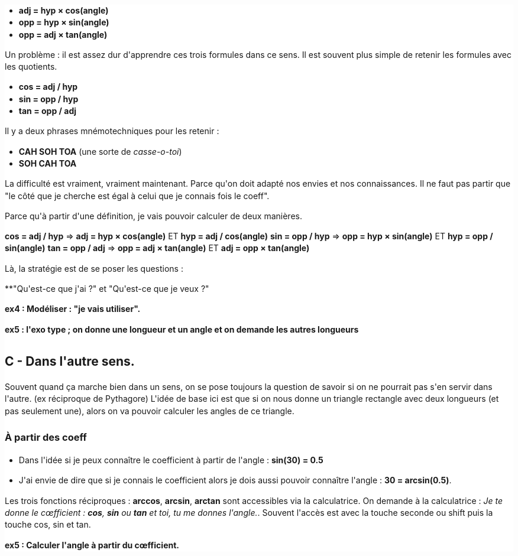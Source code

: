 * **adj = hyp × cos(angle)**
* **opp = hyp × sin(angle)**
* **opp = adj × tan(angle)**

Un problème :  il est assez dur d'apprendre ces trois formules dans ce sens. Il est souvent plus simple de retenir les formules avec les quotients.

* **cos = adj / hyp**
* **sin = opp / hyp**
* **tan = opp / adj**

Il y a deux phrases mnémotechniques pour les retenir : 

* **CAH SOH TOA** (une sorte de *casse-o-toi*)
* **SOH CAH TOA** 

La difficulté est vraiment, vraiment maintenant. Parce qu'on doit adapté nos envies et nos connaissances. Il ne faut pas partir que "le côté que je cherche est égal à celui que je connais fois le coeff".

Parce qu'à partir d'une définition, je vais pouvoir calculer de deux manières.

**cos = adj / hyp** => **adj = hyp × cos(angle)** ET **hyp = adj / cos(angle)**
**sin = opp / hyp** => **opp = hyp × sin(angle)** ET **hyp = opp / sin(angle)**
**tan = opp / adj** => **opp = adj × tan(angle)** ET **adj = opp × tan(angle)**

Là, la stratégie est de se poser les questions : 

**"Qu'est-ce que j'ai ?" et "Qu'est-ce que je veux ?"

**ex4 : Modéliser : "je vais utiliser".**


**ex5 : l'exo type ; on donne une longueur et un angle et on demande les autres longueurs**






## C - Dans l'autre sens.

Souvent quand ça marche bien dans un sens, on se pose toujours la question de savoir si on ne pourrait pas s'en servir dans l'autre. (ex réciproque de Pythagore) L'idée de base ici est que si on nous donne un triangle rectangle avec deux longueurs (et pas seulement une), alors on va pouvoir calculer les angles de ce triangle.

### À partir des coeff

* Dans l'idée si je peux connaître le coefficient à partir de l'angle : **sin(30) = 0.5** 

* J'ai envie de dire que si je connais le coefficient alors je dois aussi pouvoir connaître l'angle : **30 = arcsin(0.5)**.


Les trois fonctions réciproques : **arccos**, **arcsin**, **arctan** sont accessibles via la calculatrice. On demande à la calculatrice : *Je te donne le cœfficient : **cos**, **sin** ou **tan** et toi, tu me donnes l'angle.*. Souvent l'accès est avec la touche seconde ou shift puis la touche cos, sin et tan.

**ex5 : Calculer l'angle à partir du cœfficient.**
